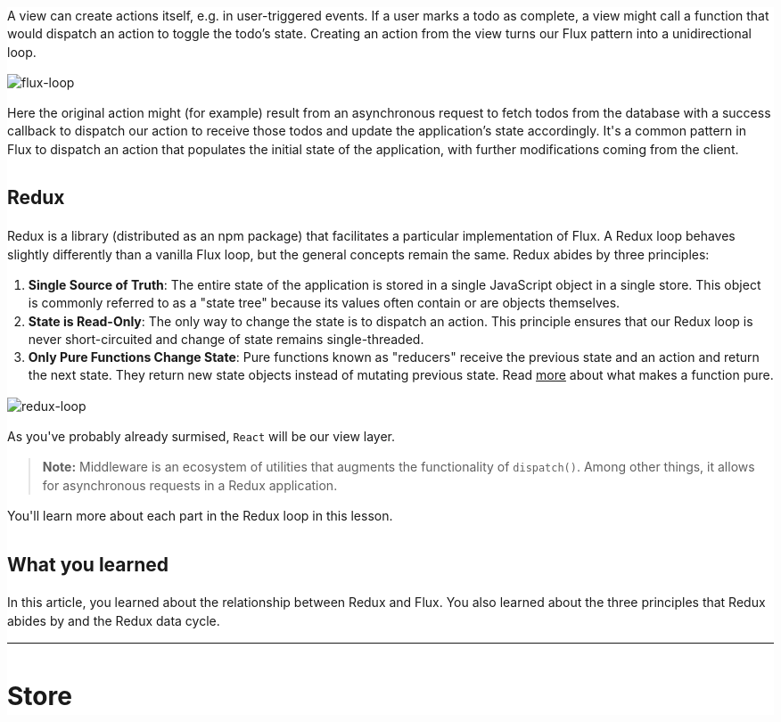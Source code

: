 A view can create actions itself, e.g. in user-triggered events. If a user marks
a todo as complete, a view might call a function that would dispatch an action
to toggle the todo’s state. Creating an action from the view turns our Flux
pattern into a unidirectional loop.

![flux-loop]

Here the original action might (for example) result from an asynchronous request
to fetch todos from the database with a success callback to dispatch our action
to receive those todos and update the application’s state accordingly. It's a
common pattern in Flux to dispatch an action that populates the initial state of
the application, with further modifications coming from the client.

## Redux

Redux is a library (distributed as an npm package) that facilitates a particular
implementation of Flux. A Redux loop behaves slightly differently than a vanilla
Flux loop, but the general concepts remain the same. Redux abides by three
principles:

1. **Single Source of Truth**: The entire state of the application is stored in
   a single JavaScript object in a single store. This object is commonly
   referred to as a "state tree" because its values often contain or are objects
   themselves.
2. **State is Read-Only**: The only way to change the state is to dispatch an
   action. This principle ensures that our Redux loop is never short-circuited
   and change of state remains single-threaded.
3. **Only Pure Functions Change State**: Pure functions known as "reducers"
   receive the previous state and an action and return the next state. They
   return new state objects instead of mutating previous state. Read
   [more][pure-functions] about what makes a function pure.

![redux-loop]

As you've probably already surmised, `React` will be our view layer.

> **Note:** Middleware is an ecosystem of utilities that augments the
> functionality of `dispatch()`. Among other things, it allows for asynchronous
> requests in a Redux application.

You'll learn more about each part in the Redux loop in this lesson.

## What you learned

In this article, you learned about the relationship between Redux and Flux. You
also learned about the three principles that Redux abides by and the Redux data
cycle.

[redux-loop]: https://assets.aaonline.io/fullstack/react/assets/redux.gif
[pure-functions]: https://medium.com/javascript-scene/master-the-javascript-interview-what-is-a-pure-function-d1c076bec976#.lfv7bgqco
[flux-loop]: https://appacademy-open-assets.s3-us-west-1.amazonaws.com/fullstack/react/assets/flux-loop.png
[flux]: images/redux-flux.png

________________________________________________________________________________

# Store


[elm]: http://elm-lang.org/docs
[flux]: https://facebook.github.io/flux/docs/overview.html#content
[redux-docs]: http://redux.js.org/
[stackshare-redux]: https://stackshare.io/reduxjs
[flux]: images/redux-flux.pngimages/redux-flux.png____________________________
[why-immutable]: https://github.com/reactjs/redux/issues/758
[redux-js-store]: http://redux.js.org/docs/basics/Store.html
[`Array#slice`]: https://developer.mozilla.org/en-US/docs/Web/JavaScript/Reference/Global_Objects/Array/slice
[why-immutable]: https://github.com/reactjs/redux/issues/758
[redux-js-reducers]: https://redux.js.org/basics/reducers
[redux-js-actions]: http://redux.js.org/docs/basics/Actions.html
[redux-fruit-stand-examples]: https://github.com/appacademy-starters/redux-fruit-stand-examples
[createStore]: https://redux.js.org/api/createstore/
[switch]: https://developer.mozilla.org/en-US/docs/Web/JavaScript/Reference/Statements/switch
[immutable update patterns]: https://redux.js.org/recipes/structuring-reducers/immutable-update-patterns#inserting-and-removing-items-in-arrays
[Array.slice]: https://developer.mozilla.org/en-US/docs/Web/JavaScript/Reference/Global_Objects/Array/slice
[debugger statement]: https://developer.mozilla.org/en-US/docs/Web/JavaScript/Reference/Statements/debugger
[debugging with VS Code]: https://code.visualstudio.com/Docs/editor/debugging